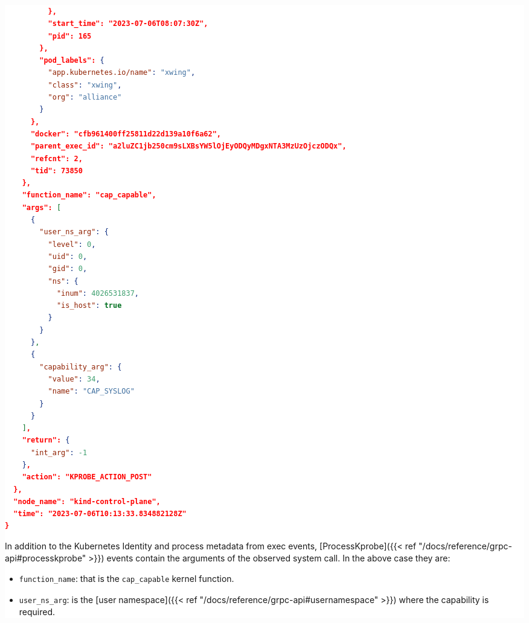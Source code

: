 ```json
          },
          "start_time": "2023-07-06T08:07:30Z",
          "pid": 165
        },
        "pod_labels": {
          "app.kubernetes.io/name": "xwing",
          "class": "xwing",
          "org": "alliance"
        }
      },
      "docker": "cfb961400ff25811d22d139a10f6a62",
      "parent_exec_id": "a2luZC1jb250cm9sLXBsYW5lOjEyODQyMDgxNTA3MzUzOjczODQx",
      "refcnt": 2,
      "tid": 73850
    },
    "function_name": "cap_capable",
    "args": [
      {
        "user_ns_arg": {
          "level": 0,
          "uid": 0,
          "gid": 0,
          "ns": {
            "inum": 4026531837,
            "is_host": true
          }
        }
      },
      {
        "capability_arg": {
          "value": 34,
          "name": "CAP_SYSLOG"
        }
      }
    ],
    "return": {
      "int_arg": -1
    },
    "action": "KPROBE_ACTION_POST"
  },
  "node_name": "kind-control-plane",
  "time": "2023-07-06T10:13:33.834882128Z"
}
```

In addition to the Kubernetes Identity and process metadata from exec events, [ProcessKprobe]({{< ref "/docs/reference/grpc-api#processkprobe" >}}) events contain the arguments of the observed system call. In the above case they are:

* `function_name`: that is the `cap_capable` kernel function.

* `user_ns_arg`: is the [user namespace]({{< ref "/docs/reference/grpc-api#usernamespace" >}}) where the capability is required.
